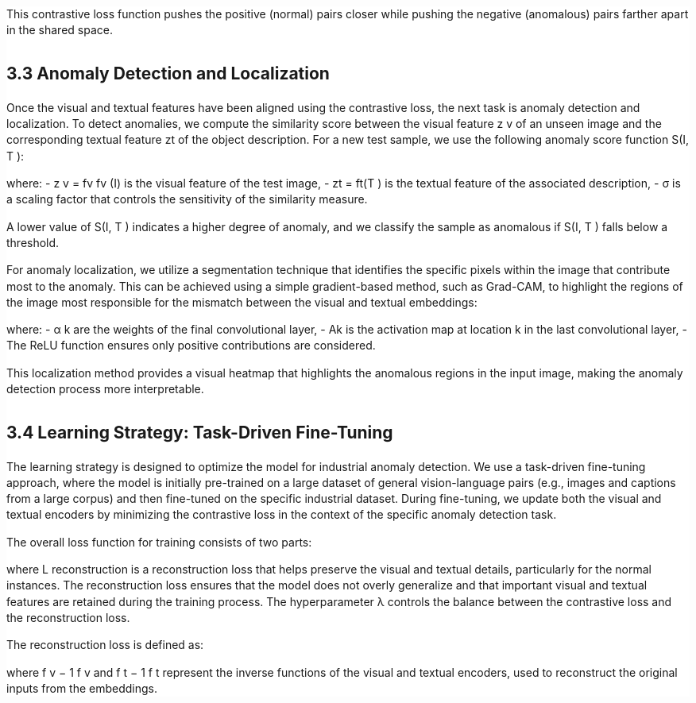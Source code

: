 This contrastive loss function pushes the positive (normal) pairs closer while pushing the negative (anomalous) pairs farther apart in the shared space.

## 3.3 Anomaly Detection and Localization

Once the visual and textual features have been aligned using the contrastive loss, the next task is anomaly detection and localization. To detect anomalies, we compute the similarity score between the visual feature z v of an unseen image and the corresponding textual feature zt of the object description. For a new test sample, we use the following anomaly score function S(I, T ):



where: - z v = fv fv (I) is the visual feature of the test image, - zt = ft(T ) is the textual feature of the associated description, - σ is a scaling factor that controls the sensitivity of the similarity measure.

A lower value of S(I, T ) indicates a higher degree of anomaly, and we classify the sample as anomalous if S(I, T ) falls below a threshold.

For anomaly localization, we utilize a segmentation technique that identifies the specific pixels within the image that contribute most to the anomaly. This can be achieved using a simple gradient-based method, such as Grad-CAM, to highlight the regions of the image most responsible for the mismatch between the visual and textual embeddings:



where: - α k are the weights of the final convolutional layer, - Ak is the activation map at location k in the last convolutional layer, - The ReLU function ensures only positive contributions are considered.

This localization method provides a visual heatmap that highlights the anomalous regions in the input image, making the anomaly detection process more interpretable.

## 3.4 Learning Strategy: Task-Driven Fine-Tuning

The learning strategy is designed to optimize the model for industrial anomaly detection. We use a task-driven fine-tuning approach, where the model is initially pre-trained on a large dataset of general vision-language pairs (e.g., images and captions from a large corpus) and then fine-tuned on the specific industrial dataset. During fine-tuning, we update both the visual and textual encoders by minimizing the contrastive loss in the context of the specific anomaly detection task.

The overall loss function for training consists of two parts:



where L reconstruction is a reconstruction loss that helps preserve the visual and textual details, particularly for the normal instances. The reconstruction loss ensures that the model does not overly generalize and that important visual and textual features are retained during the training process. The hyperparameter λ controls the balance between the contrastive loss and the reconstruction loss.

The reconstruction loss is defined as:



where f
v − 1 f
v and f
t − 1 f
t represent the inverse functions of the visual and textual encoders, used to reconstruct the original inputs from the embeddings.
